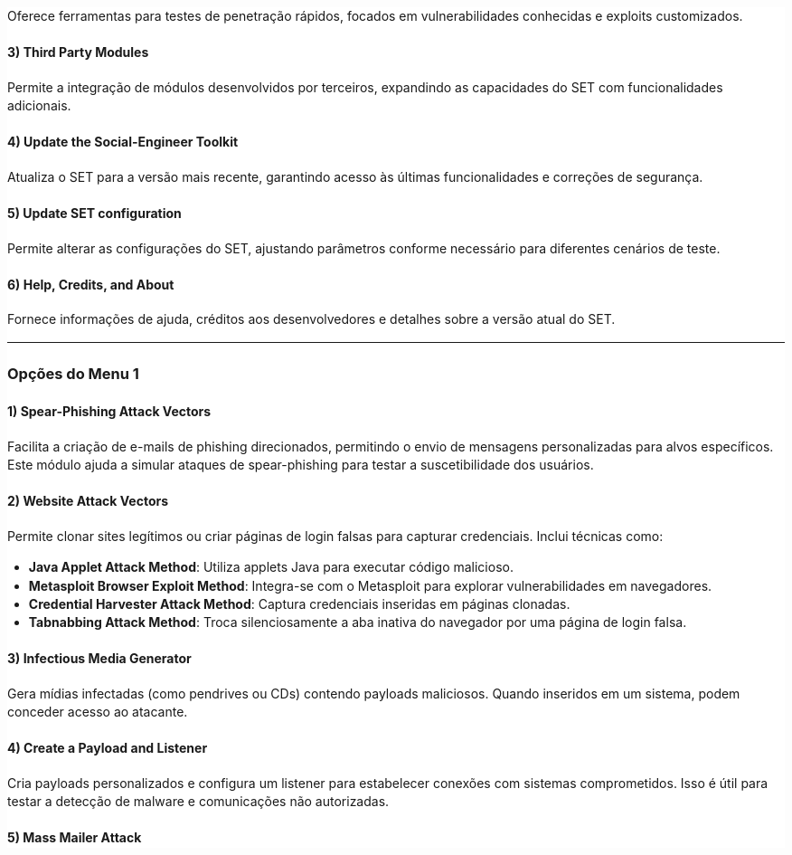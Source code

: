 Oferece ferramentas para testes de penetração rápidos, focados em vulnerabilidades conhecidas e exploits customizados.

#### 3) Third Party Modules

Permite a integração de módulos desenvolvidos por terceiros, expandindo as capacidades do SET com funcionalidades adicionais.

#### 4) Update the Social-Engineer Toolkit

Atualiza o SET para a versão mais recente, garantindo acesso às últimas funcionalidades e correções de segurança.

#### 5) Update SET configuration

Permite alterar as configurações do SET, ajustando parâmetros conforme necessário para diferentes cenários de teste.

#### 6) Help, Credits, and About

Fornece informações de ajuda, créditos aos desenvolvedores e detalhes sobre a versão atual do SET.

---

### Opções do Menu 1

#### 1) Spear-Phishing Attack Vectors

Facilita a criação de e-mails de phishing direcionados, permitindo o envio de mensagens personalizadas para alvos específicos. Este módulo ajuda a simular ataques de spear-phishing para testar a suscetibilidade dos usuários.

#### 2) Website Attack Vectors

Permite clonar sites legítimos ou criar páginas de login falsas para capturar credenciais. Inclui técnicas como:

- **Java Applet Attack Method**: Utiliza applets Java para executar código malicioso.
- **Metasploit Browser Exploit Method**: Integra-se com o Metasploit para explorar vulnerabilidades em navegadores.
- **Credential Harvester Attack Method**: Captura credenciais inseridas em páginas clonadas.
- **Tabnabbing Attack Method**: Troca silenciosamente a aba inativa do navegador por uma página de login falsa.

#### 3) Infectious Media Generator

Gera mídias infectadas (como pendrives ou CDs) contendo payloads maliciosos. Quando inseridos em um sistema, podem conceder acesso ao atacante.

#### 4) Create a Payload and Listener

Cria payloads personalizados e configura um listener para estabelecer conexões com sistemas comprometidos. Isso é útil para testar a detecção de malware e comunicações não autorizadas.

#### 5) Mass Mailer Attack
